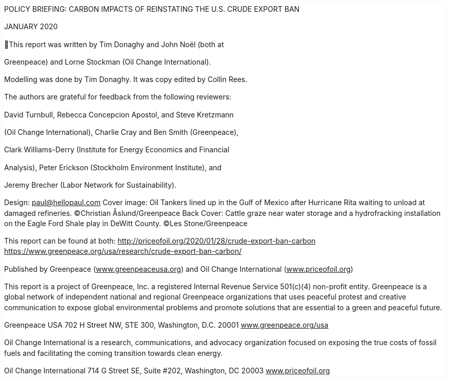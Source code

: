 POLICY BRIEFING:
CARBON IMPACTS OF REINSTATING
THE U.S. CRUDE EXPORT BAN

JANUARY 2020

This report was written by Tim Donaghy and John Noël (both at

Greenpeace) and Lorne Stockman (Oil Change International).

Modelling was done by Tim Donaghy. It was copy edited by Collin Rees.

The authors are grateful for feedback from the following reviewers:

David Turnbull, Rebecca Concepcion Apostol, and Steve Kretzmann

(Oil Change International), Charlie Cray and Ben Smith (Greenpeace),

Clark Williams-Derry (Institute for Energy Economics and Financial

Analysis), Peter Erickson (Stockholm Environment Institute), and

Jeremy Brecher (Labor Network for Sustainability).

Design: paul@hellopaul.com
Cover image: Oil Tankers lined up in the Gulf of Mexico after Hurricane
Rita waiting to unload at damaged refineries.
©Christian Åslund/Greenpeace
Back Cover: Cattle graze near water storage and a hydrofracking
installation on the Eagle Ford Shale play in DeWitt County.
©Les Stone/Greenpeace

This report can be found at both:
http://priceofoil.org/2020/01/28/crude-export-ban-carbon
https://www.greenpeace.org/usa/research/crude-export-ban-carbon/

Published by Greenpeace (www.greenpeaceusa.org)
and Oil Change International (www.priceofoil.org)

This report is a project of Greenpeace, Inc. a registered Internal
Revenue Service 501(c)(4) non-profit entity. Greenpeace is a
global network of independent national and regional Greenpeace
organizations that uses peaceful protest and creative communication
to expose global environmental problems and promote solutions that
are essential to a green and peaceful future.

Greenpeace USA
702 H Street NW, STE 300, Washington, D.C. 20001
www.greenpeace.org/usa

Oil Change International is a research, communications,
and advocacy organization focused on exposing the true
costs of fossil fuels and facilitating the coming transition
towards clean energy.

Oil Change International
714 G Street SE, Suite #202, Washington, DC 20003
www.priceofoil.org
